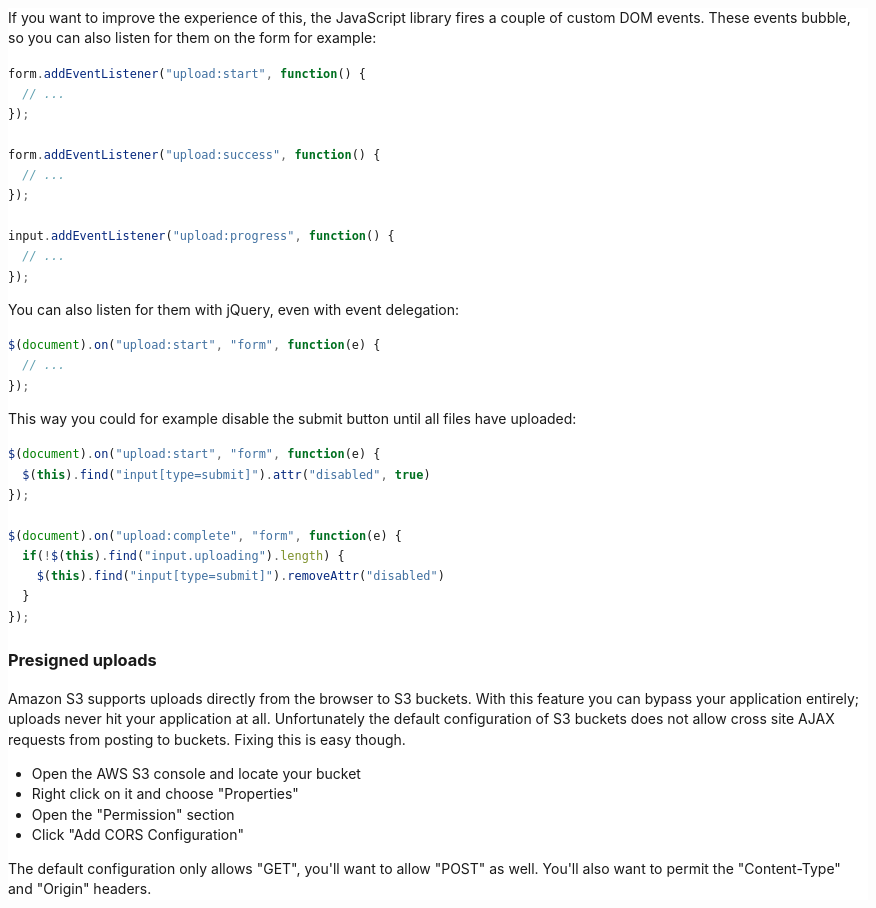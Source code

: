 If you want to improve the experience of this, the JavaScript library fires
a couple of custom DOM events. These events bubble, so you can also listen for
them on the form for example:

``` javascript
form.addEventListener("upload:start", function() {
  // ...
});

form.addEventListener("upload:success", function() {
  // ...
});

input.addEventListener("upload:progress", function() {
  // ...
});
```

You can also listen for them with jQuery, even with event delegation:

``` javascript
$(document).on("upload:start", "form", function(e) {
  // ...
});
```

This way you could for example disable the submit button until all files have
uploaded:

``` javascript
$(document).on("upload:start", "form", function(e) {
  $(this).find("input[type=submit]").attr("disabled", true)
});

$(document).on("upload:complete", "form", function(e) {
  if(!$(this).find("input.uploading").length) {
    $(this).find("input[type=submit]").removeAttr("disabled")
  }
});
```

### Presigned uploads

Amazon S3 supports uploads directly from the browser to S3 buckets. With this
feature you can bypass your application entirely; uploads never hit your application
at all. Unfortunately the default configuration of S3 buckets does not allow
cross site AJAX requests from posting to buckets. Fixing this is easy though.

- Open the AWS S3 console and locate your bucket
- Right click on it and choose "Properties"
- Open the "Permission" section
- Click "Add CORS Configuration"

The default configuration only allows "GET", you'll want to allow "POST" as
well. You'll also want to permit the "Content-Type" and "Origin" headers.
